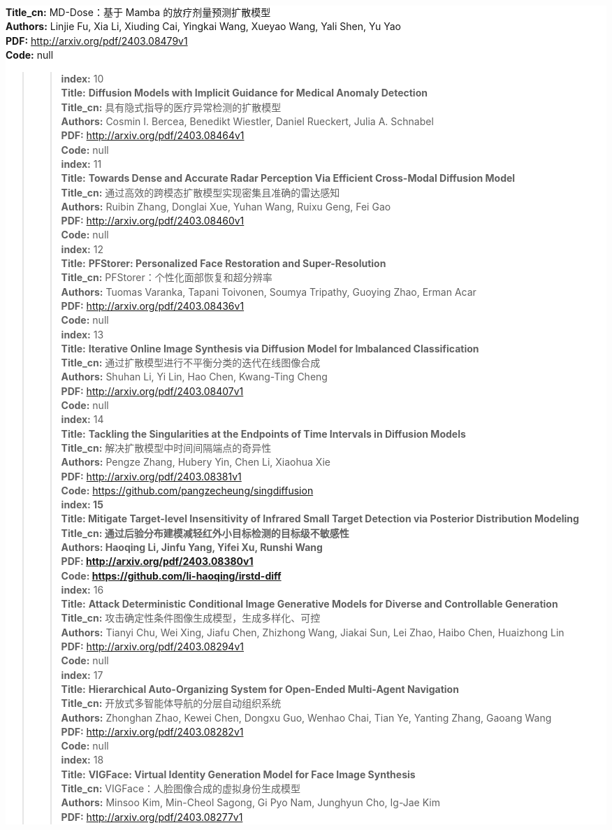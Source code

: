 **Title_cn:** MD-Dose：基于 Mamba 的放疗剂量预测扩散模型<br />
**Authors:** Linjie Fu, Xia Li, Xiuding Cai, Yingkai Wang, Xueyao Wang, Yali Shen, Yu Yao<br />
**PDF:** <http://arxiv.org/pdf/2403.08479v1><br />
**Code:** null<br />
>>**index:** 10<br />
**Title:** **Diffusion Models with Implicit Guidance for Medical Anomaly Detection**<br />
**Title_cn:** 具有隐式指导的医疗异常检测的扩散模型<br />
**Authors:** Cosmin I. Bercea, Benedikt Wiestler, Daniel Rueckert, Julia A. Schnabel<br />
**PDF:** <http://arxiv.org/pdf/2403.08464v1><br />
**Code:** null<br />
>>**index:** 11<br />
**Title:** **Towards Dense and Accurate Radar Perception Via Efficient Cross-Modal Diffusion Model**<br />
**Title_cn:** 通过高效的跨模态扩散模型实现密集且准确的雷达感知<br />
**Authors:** Ruibin Zhang, Donglai Xue, Yuhan Wang, Ruixu Geng, Fei Gao<br />
**PDF:** <http://arxiv.org/pdf/2403.08460v1><br />
**Code:** null<br />
>>**index:** 12<br />
**Title:** **PFStorer: Personalized Face Restoration and Super-Resolution**<br />
**Title_cn:** PFStorer：个性化面部恢复和超分辨率<br />
**Authors:** Tuomas Varanka, Tapani Toivonen, Soumya Tripathy, Guoying Zhao, Erman Acar<br />
**PDF:** <http://arxiv.org/pdf/2403.08436v1><br />
**Code:** null<br />
>>**index:** 13<br />
**Title:** **Iterative Online Image Synthesis via Diffusion Model for Imbalanced Classification**<br />
**Title_cn:** 通过扩散模型进行不平衡分类的迭代在线图像合成<br />
**Authors:** Shuhan Li, Yi Lin, Hao Chen, Kwang-Ting Cheng<br />
**PDF:** <http://arxiv.org/pdf/2403.08407v1><br />
**Code:** null<br />
>>**index:** 14<br />
**Title:** **Tackling the Singularities at the Endpoints of Time Intervals in Diffusion Models**<br />
**Title_cn:** 解决扩散模型中时间间隔端点的奇异性<br />
**Authors:** Pengze Zhang, Hubery Yin, Chen Li, Xiaohua Xie<br />
**PDF:** <http://arxiv.org/pdf/2403.08381v1><br />
**Code:** <https://github.com/pangzecheung/singdiffusion>**<br />
>>**index:** 15<br />
**Title:** **Mitigate Target-level Insensitivity of Infrared Small Target Detection via Posterior Distribution Modeling**<br />
**Title_cn:** 通过后验分布建模减轻红外小目标检测的目标级不敏感性<br />
**Authors:** Haoqing Li, Jinfu Yang, Yifei Xu, Runshi Wang<br />
**PDF:** <http://arxiv.org/pdf/2403.08380v1><br />
**Code:** <https://github.com/li-haoqing/irstd-diff>**<br />
>>**index:** 16<br />
**Title:** **Attack Deterministic Conditional Image Generative Models for Diverse and Controllable Generation**<br />
**Title_cn:** 攻击确定性条件图像生成模型，生成多样化、可控<br />
**Authors:** Tianyi Chu, Wei Xing, Jiafu Chen, Zhizhong Wang, Jiakai Sun, Lei Zhao, Haibo Chen, Huaizhong Lin<br />
**PDF:** <http://arxiv.org/pdf/2403.08294v1><br />
**Code:** null<br />
>>**index:** 17<br />
**Title:** **Hierarchical Auto-Organizing System for Open-Ended Multi-Agent Navigation**<br />
**Title_cn:** 开放式多智能体导航的分层自动组织系统<br />
**Authors:** Zhonghan Zhao, Kewei Chen, Dongxu Guo, Wenhao Chai, Tian Ye, Yanting Zhang, Gaoang Wang<br />
**PDF:** <http://arxiv.org/pdf/2403.08282v1><br />
**Code:** null<br />
>>**index:** 18<br />
**Title:** **VIGFace: Virtual Identity Generation Model for Face Image Synthesis**<br />
**Title_cn:** VIGFace：人脸图像合成的虚拟身份生成模型<br />
**Authors:** Minsoo Kim, Min-Cheol Sagong, Gi Pyo Nam, Junghyun Cho, Ig-Jae Kim<br />
**PDF:** <http://arxiv.org/pdf/2403.08277v1><br />